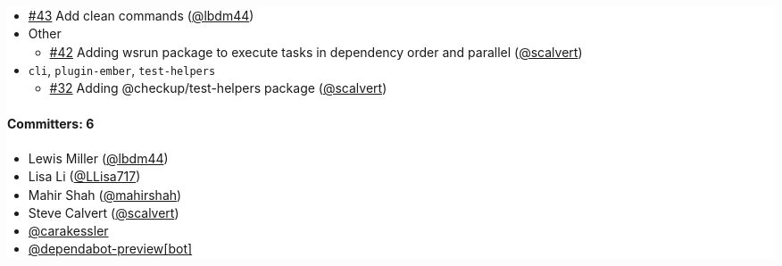   - [#43](https://github.com/checkupjs/checkup/pull/43) Add clean commands ([@lbdm44](https://github.com/lbdm44))
- Other
  - [#42](https://github.com/checkupjs/checkup/pull/42) Adding wsrun package to execute tasks in dependency order and parallel ([@scalvert](https://github.com/scalvert))
- `cli`, `plugin-ember`, `test-helpers`
  - [#32](https://github.com/checkupjs/checkup/pull/32) Adding @checkup/test-helpers package ([@scalvert](https://github.com/scalvert))

#### Committers: 6

- Lewis Miller ([@lbdm44](https://github.com/lbdm44))
- Lisa Li ([@LLisa717](https://github.com/LLisa717))
- Mahir Shah ([@mahirshah](https://github.com/mahirshah))
- Steve Calvert ([@scalvert](https://github.com/scalvert))
- [@carakessler](https://github.com/carakessler)
- [@dependabot-preview[bot]](https://github.com/apps/dependabot-preview)
